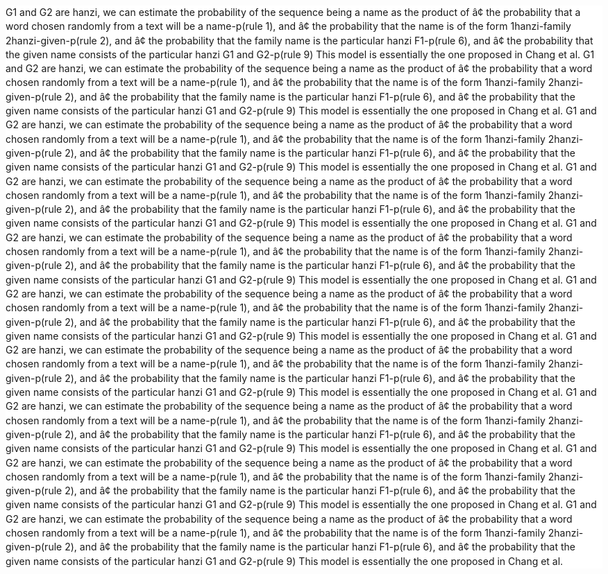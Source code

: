 G1 and G2 are hanzi, we can estimate the probability of the sequence being a name as the product of â¢ the probability that a word chosen randomly from a text will be a name-p(rule 1), and â¢ the probability that the name is of the form 1hanzi-family 2hanzi-given-p(rule 2), and â¢ the probability that the family name is the particular hanzi F1-p(rule 6), and â¢ the probability that the given name consists of the particular hanzi G1 and G2-p(rule 9) This model is essentially the one proposed in Chang et al.
G1 and G2 are hanzi, we can estimate the probability of the sequence being a name as the product of â¢ the probability that a word chosen randomly from a text will be a name-p(rule 1), and â¢ the probability that the name is of the form 1hanzi-family 2hanzi-given-p(rule 2), and â¢ the probability that the family name is the particular hanzi F1-p(rule 6), and â¢ the probability that the given name consists of the particular hanzi G1 and G2-p(rule 9) This model is essentially the one proposed in Chang et al.
G1 and G2 are hanzi, we can estimate the probability of the sequence being a name as the product of â¢ the probability that a word chosen randomly from a text will be a name-p(rule 1), and â¢ the probability that the name is of the form 1hanzi-family 2hanzi-given-p(rule 2), and â¢ the probability that the family name is the particular hanzi F1-p(rule 6), and â¢ the probability that the given name consists of the particular hanzi G1 and G2-p(rule 9) This model is essentially the one proposed in Chang et al.
G1 and G2 are hanzi, we can estimate the probability of the sequence being a name as the product of â¢ the probability that a word chosen randomly from a text will be a name-p(rule 1), and â¢ the probability that the name is of the form 1hanzi-family 2hanzi-given-p(rule 2), and â¢ the probability that the family name is the particular hanzi F1-p(rule 6), and â¢ the probability that the given name consists of the particular hanzi G1 and G2-p(rule 9) This model is essentially the one proposed in Chang et al.
G1 and G2 are hanzi, we can estimate the probability of the sequence being a name as the product of â¢ the probability that a word chosen randomly from a text will be a name-p(rule 1), and â¢ the probability that the name is of the form 1hanzi-family 2hanzi-given-p(rule 2), and â¢ the probability that the family name is the particular hanzi F1-p(rule 6), and â¢ the probability that the given name consists of the particular hanzi G1 and G2-p(rule 9) This model is essentially the one proposed in Chang et al.
G1 and G2 are hanzi, we can estimate the probability of the sequence being a name as the product of â¢ the probability that a word chosen randomly from a text will be a name-p(rule 1), and â¢ the probability that the name is of the form 1hanzi-family 2hanzi-given-p(rule 2), and â¢ the probability that the family name is the particular hanzi F1-p(rule 6), and â¢ the probability that the given name consists of the particular hanzi G1 and G2-p(rule 9) This model is essentially the one proposed in Chang et al.
G1 and G2 are hanzi, we can estimate the probability of the sequence being a name as the product of â¢ the probability that a word chosen randomly from a text will be a name-p(rule 1), and â¢ the probability that the name is of the form 1hanzi-family 2hanzi-given-p(rule 2), and â¢ the probability that the family name is the particular hanzi F1-p(rule 6), and â¢ the probability that the given name consists of the particular hanzi G1 and G2-p(rule 9) This model is essentially the one proposed in Chang et al.
G1 and G2 are hanzi, we can estimate the probability of the sequence being a name as the product of â¢ the probability that a word chosen randomly from a text will be a name-p(rule 1), and â¢ the probability that the name is of the form 1hanzi-family 2hanzi-given-p(rule 2), and â¢ the probability that the family name is the particular hanzi F1-p(rule 6), and â¢ the probability that the given name consists of the particular hanzi G1 and G2-p(rule 9) This model is essentially the one proposed in Chang et al.
G1 and G2 are hanzi, we can estimate the probability of the sequence being a name as the product of â¢ the probability that a word chosen randomly from a text will be a name-p(rule 1), and â¢ the probability that the name is of the form 1hanzi-family 2hanzi-given-p(rule 2), and â¢ the probability that the family name is the particular hanzi F1-p(rule 6), and â¢ the probability that the given name consists of the particular hanzi G1 and G2-p(rule 9) This model is essentially the one proposed in Chang et al.
G1 and G2 are hanzi, we can estimate the probability of the sequence being a name as the product of â¢ the probability that a word chosen randomly from a text will be a name-p(rule 1), and â¢ the probability that the name is of the form 1hanzi-family 2hanzi-given-p(rule 2), and â¢ the probability that the family name is the particular hanzi F1-p(rule 6), and â¢ the probability that the given name consists of the particular hanzi G1 and G2-p(rule 9) This model is essentially the one proposed in Chang et al.